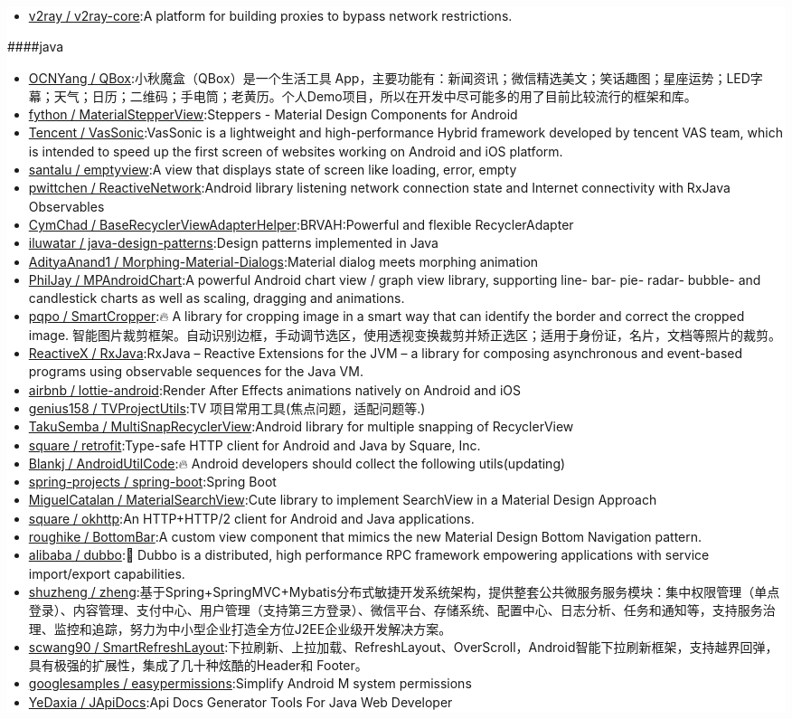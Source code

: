 * [v2ray / v2ray-core](https://github.com/v2ray/v2ray-core):A platform for building proxies to bypass network restrictions.

####java
* [OCNYang / QBox](https://github.com/OCNYang/QBox):小秋魔盒（QBox）是一个生活工具 App，主要功能有：新闻资讯；微信精选美文；笑话趣图；星座运势；LED字幕；天气；日历；二维码；手电筒；老黄历。个人Demo项目，所以在开发中尽可能多的用了目前比较流行的框架和库。
* [fython / MaterialStepperView](https://github.com/fython/MaterialStepperView):Steppers - Material Design Components for Android
* [Tencent / VasSonic](https://github.com/Tencent/VasSonic):VasSonic is a lightweight and high-performance Hybrid framework developed by tencent VAS team, which is intended to speed up the first screen of websites working on Android and iOS platform.
* [santalu / emptyview](https://github.com/santalu/emptyview):A view that displays state of screen like loading, error, empty
* [pwittchen / ReactiveNetwork](https://github.com/pwittchen/ReactiveNetwork):Android library listening network connection state and Internet connectivity with RxJava Observables
* [CymChad / BaseRecyclerViewAdapterHelper](https://github.com/CymChad/BaseRecyclerViewAdapterHelper):BRVAH:Powerful and flexible RecyclerAdapter
* [iluwatar / java-design-patterns](https://github.com/iluwatar/java-design-patterns):Design patterns implemented in Java
* [AdityaAnand1 / Morphing-Material-Dialogs](https://github.com/AdityaAnand1/Morphing-Material-Dialogs):Material dialog meets morphing animation
* [PhilJay / MPAndroidChart](https://github.com/PhilJay/MPAndroidChart):A powerful Android chart view / graph view library, supporting line- bar- pie- radar- bubble- and candlestick charts as well as scaling, dragging and animations.
* [pqpo / SmartCropper](https://github.com/pqpo/SmartCropper):🔥 A library for cropping image in a smart way that can identify the border and correct the cropped image. 智能图片裁剪框架。自动识别边框，手动调节选区，使用透视变换裁剪并矫正选区；适用于身份证，名片，文档等照片的裁剪。
* [ReactiveX / RxJava](https://github.com/ReactiveX/RxJava):RxJava – Reactive Extensions for the JVM – a library for composing asynchronous and event-based programs using observable sequences for the Java VM.
* [airbnb / lottie-android](https://github.com/airbnb/lottie-android):Render After Effects animations natively on Android and iOS
* [genius158 / TVProjectUtils](https://github.com/genius158/TVProjectUtils):TV 项目常用工具(焦点问题，适配问题等.)
* [TakuSemba / MultiSnapRecyclerView](https://github.com/TakuSemba/MultiSnapRecyclerView):Android library for multiple snapping of RecyclerView
* [square / retrofit](https://github.com/square/retrofit):Type-safe HTTP client for Android and Java by Square, Inc.
* [Blankj / AndroidUtilCode](https://github.com/Blankj/AndroidUtilCode):🔥 Android developers should collect the following utils(updating)
* [spring-projects / spring-boot](https://github.com/spring-projects/spring-boot):Spring Boot
* [MiguelCatalan / MaterialSearchView](https://github.com/MiguelCatalan/MaterialSearchView):Cute library to implement SearchView in a Material Design Approach
* [square / okhttp](https://github.com/square/okhttp):An HTTP+HTTP/2 client for Android and Java applications.
* [roughike / BottomBar](https://github.com/roughike/BottomBar):A custom view component that mimics the new Material Design Bottom Navigation pattern.
* [alibaba / dubbo](https://github.com/alibaba/dubbo):📢 Dubbo is a distributed, high performance RPC framework empowering applications with service import/export capabilities.
* [shuzheng / zheng](https://github.com/shuzheng/zheng):基于Spring+SpringMVC+Mybatis分布式敏捷开发系统架构，提供整套公共微服务服务模块：集中权限管理（单点登录）、内容管理、支付中心、用户管理（支持第三方登录）、微信平台、存储系统、配置中心、日志分析、任务和通知等，支持服务治理、监控和追踪，努力为中小型企业打造全方位J2EE企业级开发解决方案。
* [scwang90 / SmartRefreshLayout](https://github.com/scwang90/SmartRefreshLayout):下拉刷新、上拉加载、RefreshLayout、OverScroll，Android智能下拉刷新框架，支持越界回弹，具有极强的扩展性，集成了几十种炫酷的Header和 Footer。
* [googlesamples / easypermissions](https://github.com/googlesamples/easypermissions):Simplify Android M system permissions
* [YeDaxia / JApiDocs](https://github.com/YeDaxia/JApiDocs):Api Docs Generator Tools For Java Web Developer
